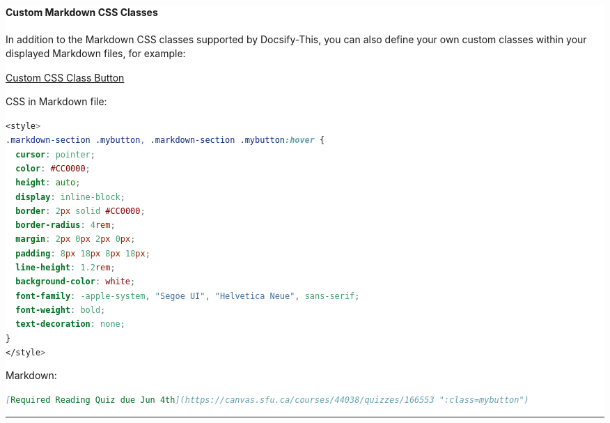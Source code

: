 #### Custom Markdown CSS Classes

<style>
.markdown-section .mybutton, .markdown-section .mybutton:hover {
  cursor: pointer;
  color: #CC0000;
  height: auto;
  display: inline-block;
  border: 2px solid #CC0000;
  border-radius: 4rem;
  margin: 2px 0px 2px 0px;
  padding: 8px 18px 8px 18px;
  line-height: 1.2rem;
  background-color: white;
  font-family: -apple-system, "Segoe UI", "Helvetica Neue", sans-serif;
  font-weight: bold;
  text-decoration: none;
}

</style>

In addition to the Markdown CSS classes supported by Docsify-This, you can also define your own custom classes within your displayed Markdown files, for example:

[Custom CSS Class Button](# ":class=mybutton")

CSS in Markdown file:

```css
<style>
.markdown-section .mybutton, .markdown-section .mybutton:hover {
  cursor: pointer;
  color: #CC0000;
  height: auto;
  display: inline-block;
  border: 2px solid #CC0000;
  border-radius: 4rem;
  margin: 2px 0px 2px 0px;
  padding: 8px 18px 8px 18px;
  line-height: 1.2rem;
  background-color: white;
  font-family: -apple-system, "Segoe UI", "Helvetica Neue", sans-serif;
  font-weight: bold;
  text-decoration: none;
}
</style>
```

Markdown:

```markdown
[Required Reading Quiz due Jun 4th](https://canvas.sfu.ca/courses/44038/quizzes/166553 ":class=mybutton")
```

---
